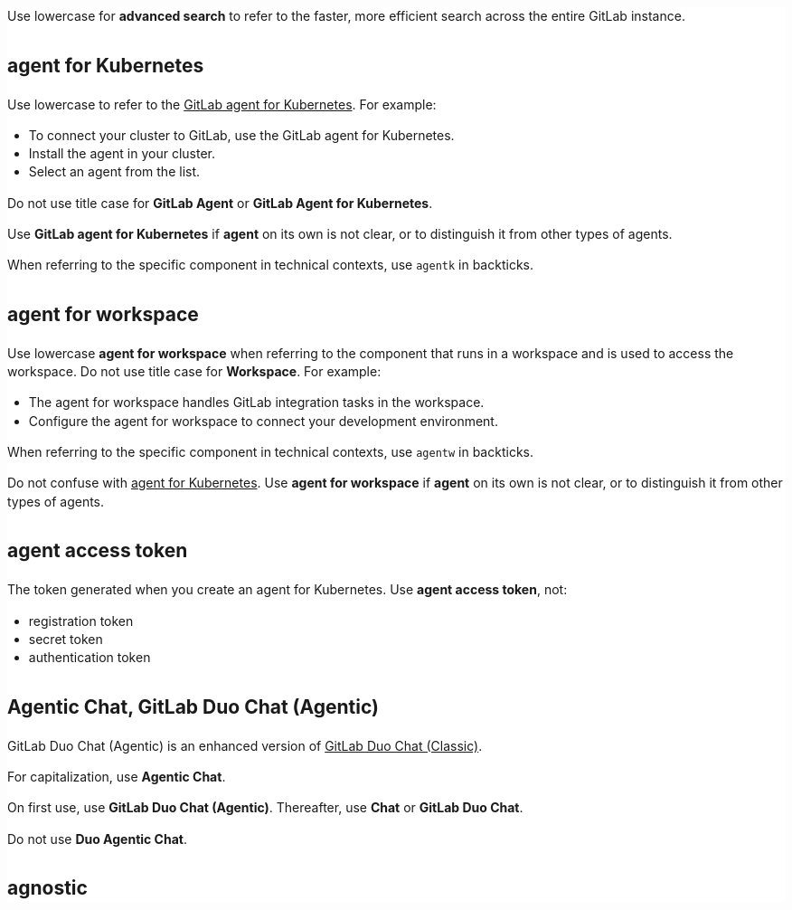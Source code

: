 Use lowercase for **advanced search** to refer to the faster, more efficient search across the entire GitLab instance.

## agent for Kubernetes

Use lowercase to refer to the [GitLab agent for Kubernetes](https://gitlab.com/gitlab-org/cluster-integration/gitlab-agent).
For example:

- To connect your cluster to GitLab, use the GitLab agent for Kubernetes.
- Install the agent in your cluster.
- Select an agent from the list.

Do not use title case for **GitLab Agent** or **GitLab Agent for Kubernetes**.

Use **GitLab agent for Kubernetes** if **agent** on its own is not clear,
or to distinguish it from other types of agents.

When referring to the specific component in technical contexts, use `agentk` in backticks.

## agent for workspace

Use lowercase **agent for workspace** when referring to the component that runs
in a workspace and is used to access the workspace. Do not use title case for **Workspace**. For example:

- The agent for workspace handles GitLab integration tasks in the workspace.
- Configure the agent for workspace to connect your development environment.

When referring to the specific component in technical contexts, use `agentw` in backticks.

Do not confuse with [agent for Kubernetes](#agent-for-kubernetes). 
Use **agent for workspace** if **agent** on its own is not clear,
or to distinguish it from other types of agents.

## agent access token

The token generated when you create an agent for Kubernetes. Use **agent access token**, not:

- registration token
- secret token
- authentication token

## Agentic Chat, GitLab Duo Chat (Agentic)

GitLab Duo Chat (Agentic) is an enhanced version of [GitLab Duo Chat (Classic)](#chat-gitlab-duo-chat-classic).

For capitalization, use **Agentic Chat**.

On first use, use **GitLab Duo Chat (Agentic)**.
Thereafter, use **Chat** or **GitLab Duo Chat**.

Do not use **Duo Agentic Chat**.

## agnostic
